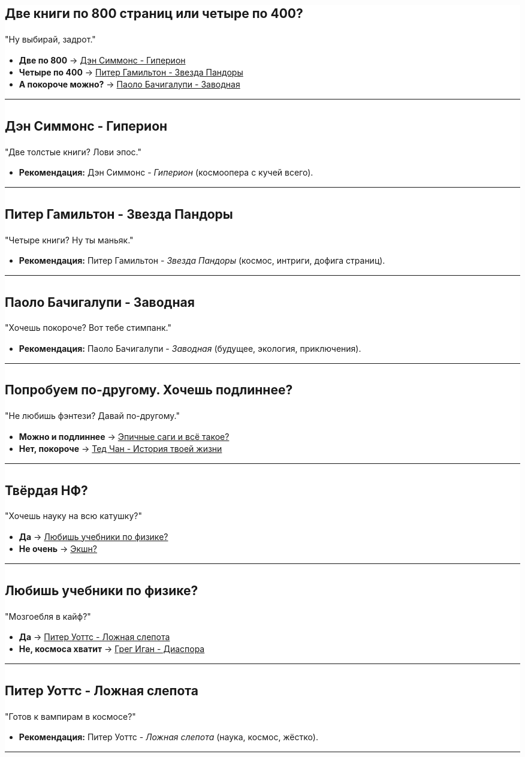 ## Две книги по 800 страниц или четыре по 400?
"Ну выбирай, задрот."  
- **Две по 800** → [Дэн Симмонс - Гиперион](#дэн-симмонс---гиперион)  
- **Четыре по 400** → [Питер Гамильтон - Звезда Пандоры](#питер-гамильтон---звезда-пандоры)  
- **А покороче можно?** → [Паоло Бачигалупи - Заводная](#паоло-бачигалупи---заводная)  

---

## Дэн Симмонс - Гиперион
"Две толстые книги? Лови эпос."  
- **Рекомендация:** Дэн Симмонс - *Гиперион* (космоопера с кучей всего).  

---

## Питер Гамильтон - Звезда Пандоры
"Четыре книги? Ну ты маньяк."  
- **Рекомендация:** Питер Гамильтон - *Звезда Пандоры* (космос, интриги, дофига страниц).  

---

## Паоло Бачигалупи - Заводная
"Хочешь покороче? Вот тебе стимпанк."  
- **Рекомендация:** Паоло Бачигалупи - *Заводная* (будущее, экология, приключения).  

---

## Попробуем по-другому. Хочешь подлиннее?
"Не любишь фэнтези? Давай по-другому."  
- **Можно и подлиннее** → [Эпичные саги и всё такое?](#эпичные-саги-и-всё-такое)  
- **Нет, покороче** → [Тед Чан - История твоей жизни](#тед-чан---история-твоей-жизни)  

---

## Твёрдая НФ?
"Хочешь науку на всю катушку?"  
- **Да** → [Любишь учебники по физике?](#любишь-учебники-по-физике)  
- **Не очень** → [Экшн?](#экшн)  

---

## Любишь учебники по физике?
"Мозгоебля в кайф?"  
- **Да** → [Питер Уоттс - Ложная слепота](#питер-уоттс---ложная-слепота)  
- **Не, космоса хватит** → [Грег Иган - Диаспора](#грег-иган---диаспора)  

---

## Питер Уоттс - Ложная слепота
"Готов к вампирам в космосе?"  
- **Рекомендация:** Питер Уоттс - *Ложная слепота* (наука, космос, жёстко).  

---